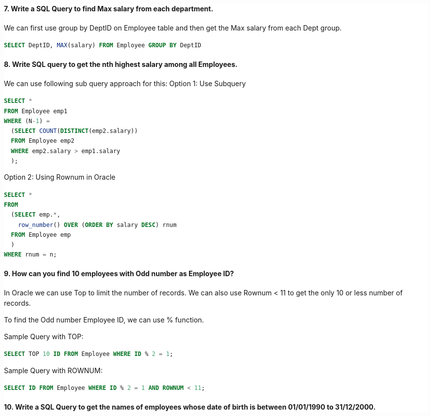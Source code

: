 #### 7. Write a SQL Query to find Max salary from each department.

We can first use group by DeptID on Employee table and then get the Max salary from each Dept group.
```sql
SELECT DeptID, MAX(salary) FROM Employee GROUP BY DeptID
```

#### 8. Write SQL query to get the nth highest salary among all Employees.

We can use following sub query approach for this:
Option 1: Use Subquery
```sql
SELECT *
FROM Employee emp1
WHERE (N-1) =
  (SELECT COUNT(DISTINCT(emp2.salary))
  FROM Employee emp2
  WHERE emp2.salary > emp1.salary
  );
```

Option 2: Using Rownum in Oracle

```sql
SELECT *
FROM
  (SELECT emp.*,
    row_number() OVER (ORDER BY salary DESC) rnum
  FROM Employee emp
  )
WHERE rnum = n;
```

#### 9. How can you find 10 employees with Odd number as Employee ID?

In Oracle we can use Top to limit the number of records. We can also use Rownum < 11 to get the only 10 or less number of records.

To find the Odd number Employee ID, we can use % function.

Sample Query with TOP:
```sql
SELECT TOP 10 ID FROM Employee WHERE ID % 2 = 1;
```
Sample Query with ROWNUM:
```sql
SELECT ID FROM Employee WHERE ID % 2 = 1 AND ROWNUM < 11;
```

#### 10. Write a SQL Query to get the names of employees whose date of birth is between 01/01/1990 to 31/12/2000.
